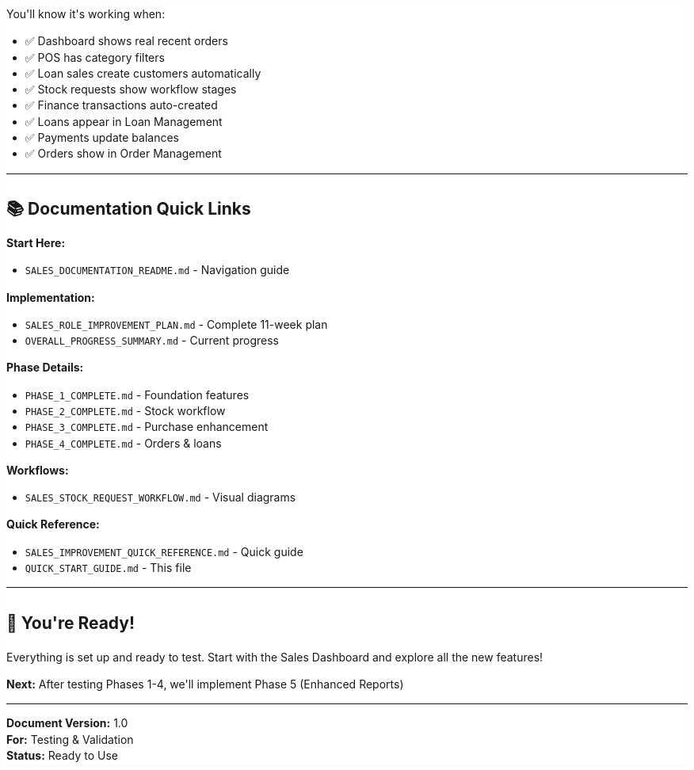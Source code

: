 You'll know it's working when:
- ✅ Dashboard shows real recent orders
- ✅ POS has category filters
- ✅ Loan sales create customers automatically
- ✅ Stock requests show workflow stages
- ✅ Finance transactions auto-created
- ✅ Loans appear in Loan Management
- ✅ Payments update balances
- ✅ Orders show in Order Management

---

## 📚 Documentation Quick Links

**Start Here:**
- `SALES_DOCUMENTATION_README.md` - Navigation guide

**Implementation:**
- `SALES_ROLE_IMPROVEMENT_PLAN.md` - Complete 11-week plan
- `OVERALL_PROGRESS_SUMMARY.md` - Current progress

**Phase Details:**
- `PHASE_1_COMPLETE.md` - Foundation features
- `PHASE_2_COMPLETE.md` - Stock workflow
- `PHASE_3_COMPLETE.md` - Purchase enhancement
- `PHASE_4_COMPLETE.md` - Orders & loans

**Workflows:**
- `SALES_STOCK_REQUEST_WORKFLOW.md` - Visual diagrams

**Quick Reference:**
- `SALES_IMPROVEMENT_QUICK_REFERENCE.md` - Quick guide
- `QUICK_START_GUIDE.md` - This file

---

## 🚀 You're Ready!

Everything is set up and ready to test. Start with the Sales Dashboard and explore all the new features!

**Next:** After testing Phases 1-4, we'll implement Phase 5 (Enhanced Reports)

---

**Document Version:** 1.0  
**For:** Testing & Validation  
**Status:** Ready to Use

